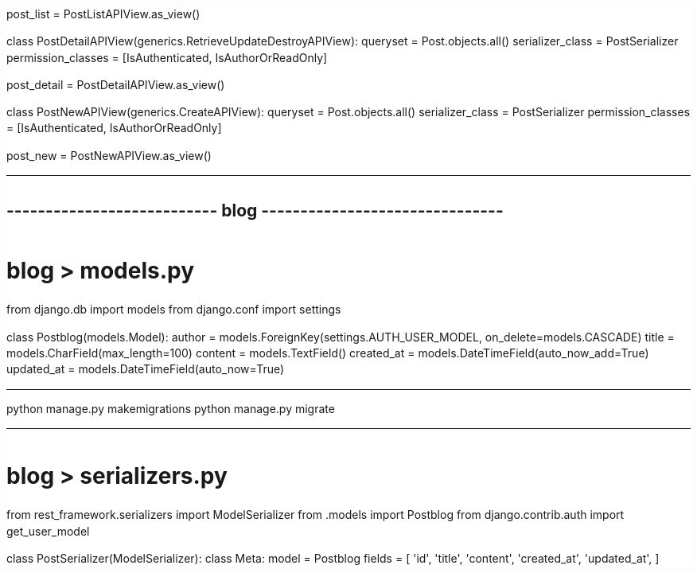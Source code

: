 post_list = PostListAPIView.as_view()

class PostDetailAPIView(generics.RetrieveUpdateDestroyAPIView):
    queryset = Post.objects.all()
    serializer_class = PostSerializer
    permission_classes = [IsAuthenticated, IsAuthorOrReadOnly]

post_detail = PostDetailAPIView.as_view()

class PostNewAPIView(generics.CreateAPIView):
    queryset = Post.objects.all()
    serializer_class = PostSerializer
    permission_classes = [IsAuthenticated, IsAuthorOrReadOnly]

post_new = PostNewAPIView.as_view()

----------------------------------------------------------------
--------------------------- blog -------------------------------
----------------------------------------------------------------
# blog > models.py

from django.db import models
from django.conf import settings

class Postblog(models.Model):
    author = models.ForeignKey(settings.AUTH_USER_MODEL, on_delete=models.CASCADE)
    title = models.CharField(max_length=100)
    content = models.TextField()
    created_at = models.DateTimeField(auto_now_add=True)
    updated_at = models.DateTimeField(auto_now=True)

----------------------------------------------------------------

python manage.py makemigrations
python manage.py migrate

----------------------------------------------------------------
# blog > serializers.py

from rest_framework.serializers import ModelSerializer
from .models import Postblog
from django.contrib.auth import get_user_model

class PostSerializer(ModelSerializer):
    class Meta:
        model = Postblog
        fields = [
            'id',
            'title',
            'content',
            'created_at',
            'updated_at',
        ]
